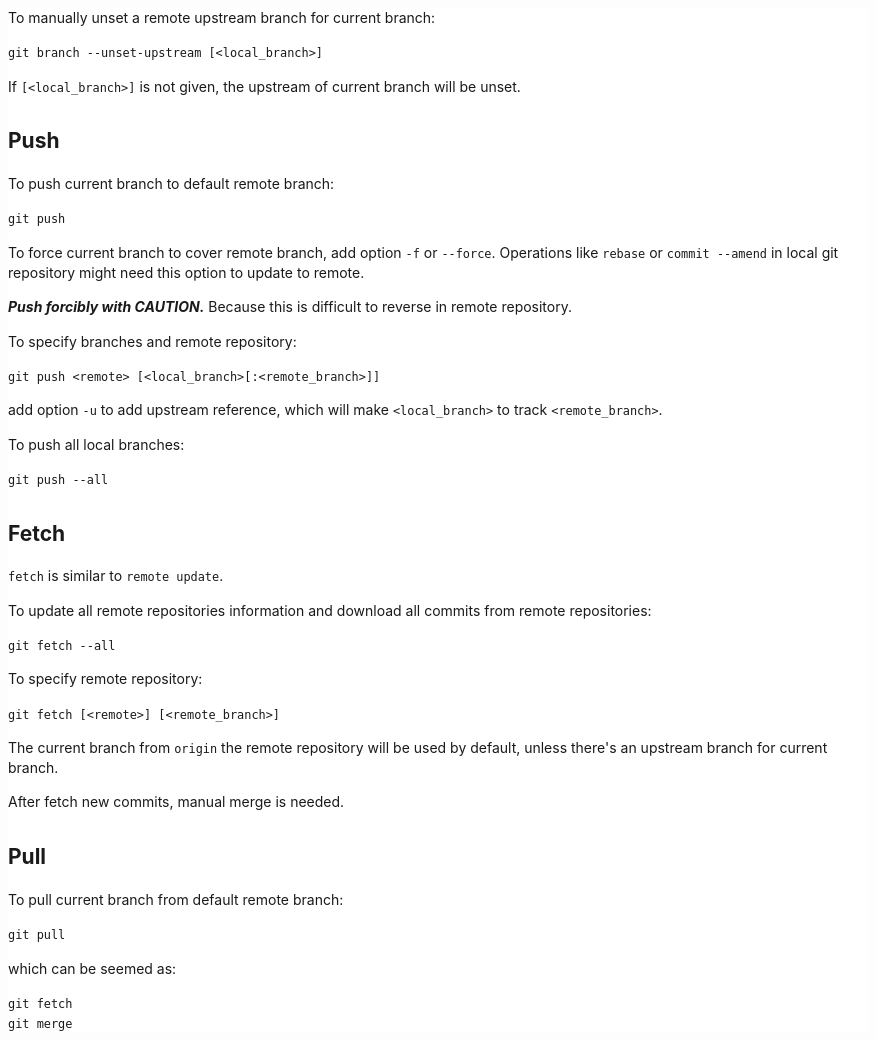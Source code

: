 To manually unset a remote upstream branch for current branch:
```
git branch --unset-upstream [<local_branch>]
```
If `[<local_branch>]` is not given,
the upstream of current branch will be unset.


## Push

To push current branch to default remote branch:
```
git push
```
To force current branch to cover remote branch, add option `-f` or `--force`.
Operations like `rebase` or `commit --amend` in local git repository might need this option
to update to remote.

***Push forcibly with CAUTION.***
Because this is difficult to reverse in remote repository.

To specify branches and remote repository:
```
git push <remote> [<local_branch>[:<remote_branch>]]
```
add option `-u` to add upstream reference,
which will make `<local_branch>` to track `<remote_branch>`.

To push all local branches:
```
git push --all
```


## Fetch

`fetch` is similar to `remote update`.

To update all remote repositories information and download all commits from remote repositories:
```
git fetch --all
```

To specify remote repository:
```
git fetch [<remote>] [<remote_branch>]
```
The current branch from `origin` the remote repository will be used by default,
unless there's an upstream branch for current branch.

After fetch new commits, manual merge is needed.


## Pull

To pull current branch from default remote branch:
```
git pull
```
which can be seemed as:
```
git fetch
git merge
```
